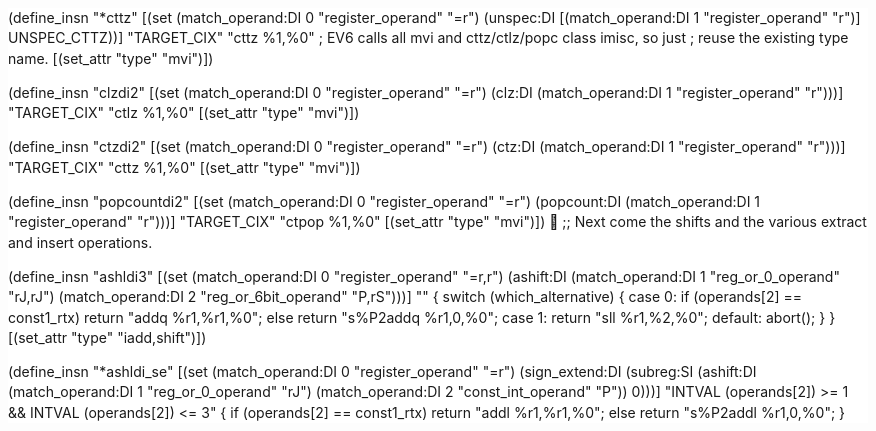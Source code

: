 (define_insn "*cttz"
  [(set (match_operand:DI 0 "register_operand" "=r")
	(unspec:DI [(match_operand:DI 1 "register_operand" "r")] UNSPEC_CTTZ))]
  "TARGET_CIX"
  "cttz %1,%0"
  ; EV6 calls all mvi and cttz/ctlz/popc class imisc, so just
  ; reuse the existing type name.
  [(set_attr "type" "mvi")])

(define_insn "clzdi2"
  [(set (match_operand:DI 0 "register_operand" "=r")
	(clz:DI (match_operand:DI 1 "register_operand" "r")))]
  "TARGET_CIX"
  "ctlz %1,%0"
  [(set_attr "type" "mvi")])

(define_insn "ctzdi2"
  [(set (match_operand:DI 0 "register_operand" "=r")
	(ctz:DI (match_operand:DI 1 "register_operand" "r")))]
  "TARGET_CIX"
  "cttz %1,%0"
  [(set_attr "type" "mvi")])

(define_insn "popcountdi2"
  [(set (match_operand:DI 0 "register_operand" "=r")
	(popcount:DI (match_operand:DI 1 "register_operand" "r")))]
  "TARGET_CIX"
  "ctpop %1,%0"
  [(set_attr "type" "mvi")])

;; Next come the shifts and the various extract and insert operations.

(define_insn "ashldi3"
  [(set (match_operand:DI 0 "register_operand" "=r,r")
	(ashift:DI (match_operand:DI 1 "reg_or_0_operand" "rJ,rJ")
		   (match_operand:DI 2 "reg_or_6bit_operand" "P,rS")))]
  ""
{
  switch (which_alternative)
    {
    case 0:
      if (operands[2] == const1_rtx)
	return "addq %r1,%r1,%0";
      else
	return "s%P2addq %r1,0,%0";
    case 1:
      return "sll %r1,%2,%0";
    default:
      abort();
    }
}
  [(set_attr "type" "iadd,shift")])

(define_insn "*ashldi_se"
  [(set (match_operand:DI 0 "register_operand" "=r")
	(sign_extend:DI
	 (subreg:SI (ashift:DI (match_operand:DI 1 "reg_or_0_operand" "rJ")
			       (match_operand:DI 2 "const_int_operand" "P"))
		    0)))]
  "INTVAL (operands[2]) >= 1 && INTVAL (operands[2]) <= 3"
{
  if (operands[2] == const1_rtx)
    return "addl %r1,%r1,%0";
  else
    return "s%P2addl %r1,0,%0";
}
